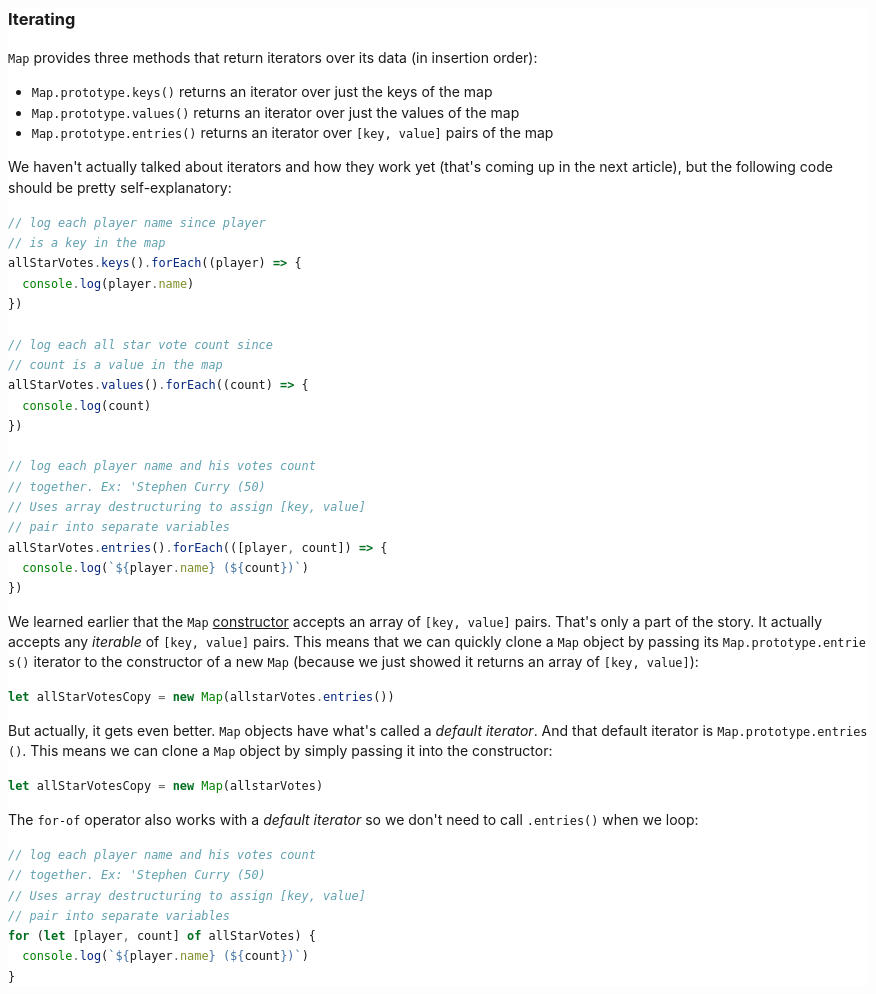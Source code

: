 ### Iterating

`Map` provides three methods that return iterators over its data (in insertion order):

- `Map.prototype.keys()` returns an iterator over just the keys of the map
- `Map.prototype.values()` returns an iterator over just the values of the map
- `Map.prototype.entries()` returns an iterator over `[key, value]` pairs of the map

We haven't actually talked about iterators and how they work yet (that's coming up in the next article), but the following code should be pretty self-explanatory:

```js
// log each player name since player
// is a key in the map
allStarVotes.keys().forEach((player) => {
  console.log(player.name)
})

// log each all star vote count since
// count is a value in the map
allStarVotes.values().forEach((count) => {
  console.log(count)
})

// log each player name and his votes count
// together. Ex: 'Stephen Curry (50)
// Uses array destructuring to assign [key, value]
// pair into separate variables
allStarVotes.entries().forEach(([player, count]) => {
  console.log(`${player.name} (${count})`)
})
```

We learned earlier that the `Map` [constructor](#constructor) accepts an array of `[key, value]` pairs. That's only a part of the story. It actually accepts any _iterable_ of `[key, value]` pairs. This means that we can quickly clone a `Map` object by passing its `Map.prototype.entries()` iterator to the constructor of a new `Map` (because we just showed it returns an array of `[key, value]`):

```js
let allStarVotesCopy = new Map(allstarVotes.entries())
```

But actually, it gets even better. `Map` objects have what's called a _default iterator_. And that default iterator is `Map.prototype.entries()`. This means we can clone a `Map` object by simply passing it into the constructor:

```js
let allStarVotesCopy = new Map(allstarVotes)
```

The `for-of` operator also works with a _default iterator_ so we don't need to call `.entries()` when we loop:

```js
// log each player name and his votes count
// together. Ex: 'Stephen Curry (50)
// Uses array destructuring to assign [key, value]
// pair into separate variables
for (let [player, count] of allStarVotes) {
  console.log(`${player.name} (${count})`)
}
```


  [steph]: 50,
  [kobe]: 0,
  [lebron]: 22,